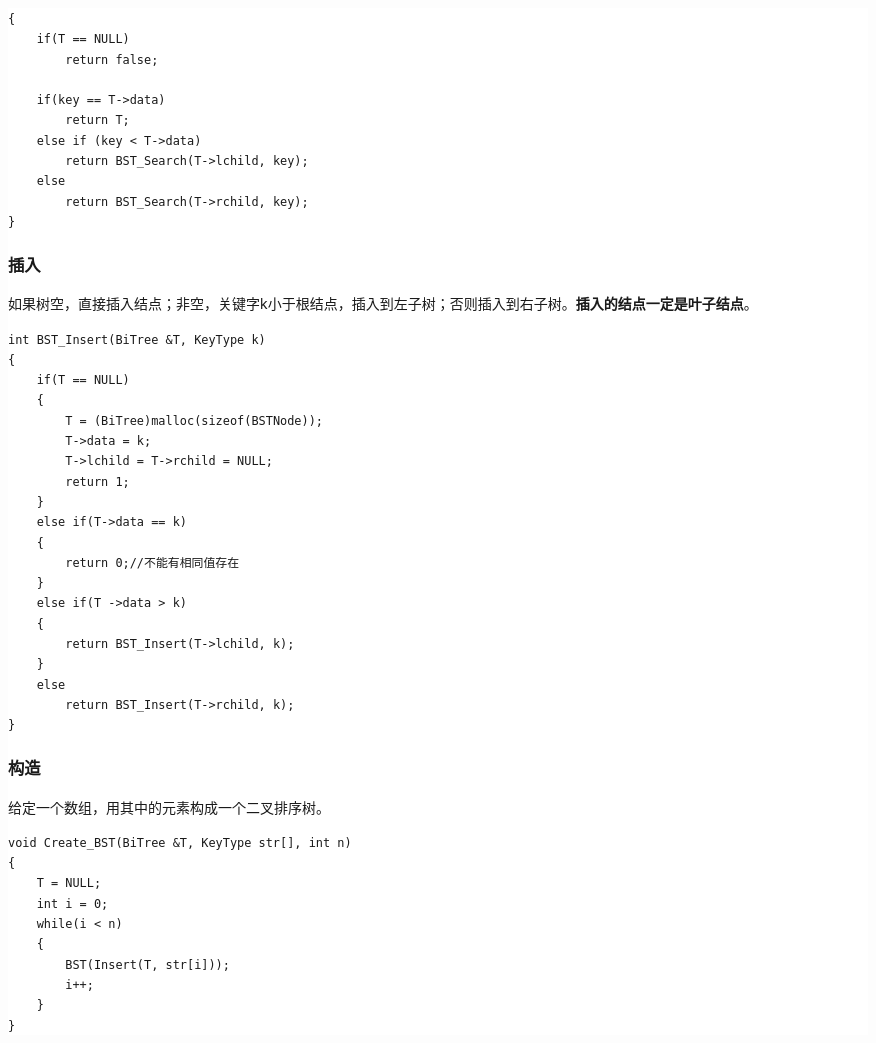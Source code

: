```
{
    if(T == NULL)
        return false;
    
    if(key == T->data)
        return T;
    else if (key < T->data)
        return BST_Search(T->lchild, key);
    else
        return BST_Search(T->rchild, key);
}
```

### 插入
如果树空，直接插入结点；非空，关键字k小于根结点，插入到左子树；否则插入到右子树。**插入的结点一定是叶子结点**。
```
int BST_Insert(BiTree &T, KeyType k)
{
    if(T == NULL)
    {
        T = (BiTree)malloc(sizeof(BSTNode));
        T->data = k;
        T->lchild = T->rchild = NULL;
        return 1;
    }
    else if(T->data == k)
    {
        return 0;//不能有相同值存在
    }
    else if(T ->data > k)
    {
        return BST_Insert(T->lchild, k);
    }
    else
        return BST_Insert(T->rchild, k);
}
```

### 构造
给定一个数组，用其中的元素构成一个二叉排序树。
```
void Create_BST(BiTree &T, KeyType str[], int n)
{
    T = NULL;
    int i = 0;
    while(i < n)
    {
        BST(Insert(T, str[i]));
        i++;
    }
}
```
